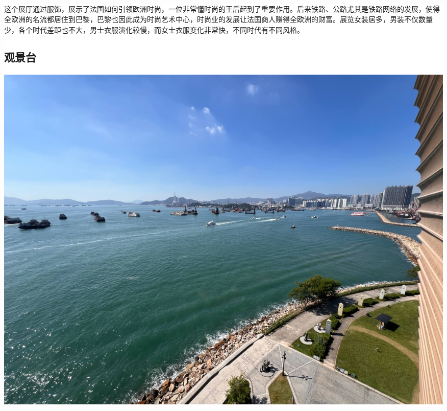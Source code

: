 这个展厅通过服饰，展示了法国如何引领欧洲时尚，一位非常懂时尚的王后起到了重要作用。后来铁路、公路尤其是铁路网络的发展，使得全欧洲的名流都居住到巴黎，巴黎也因此成为时尚艺术中心，时尚业的发展让法国商人赚得全欧洲的财富。展览女装居多，男装不仅数量少，各个时代差距也不大，男士衣服演化较慢，而女士衣服变化非常快，不同时代有不同风格。

## 观景台
![07_sea_view2.JPG](../images/2024/2024-10-04-hong_kong_diary_d19/07_sea_view2.JPG)